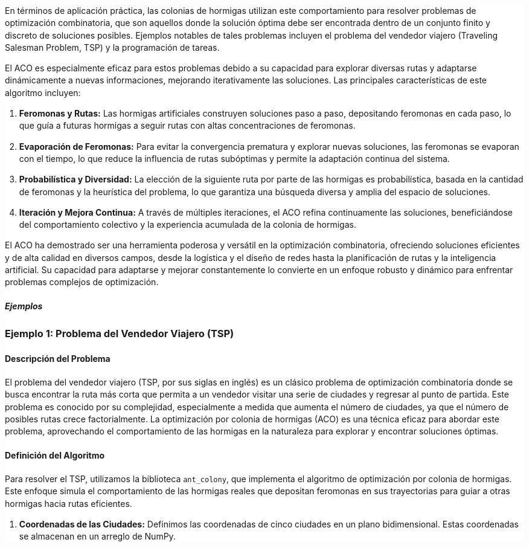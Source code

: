 En términos de aplicación práctica, las colonias de hormigas utilizan este comportamiento para resolver problemas de optimización combinatoria, que son aquellos donde la solución óptima debe ser encontrada dentro de un conjunto finito y discreto de soluciones posibles. Ejemplos notables de tales problemas incluyen el problema del vendedor viajero (Traveling Salesman Problem, TSP) y la programación de tareas.

El ACO es especialmente eficaz para estos problemas debido a su capacidad para explorar diversas rutas y adaptarse dinámicamente a nuevas informaciones, mejorando iterativamente las soluciones. Las principales características de este algoritmo incluyen:

1. **Feromonas y Rutas:** Las hormigas artificiales construyen soluciones paso a paso, depositando feromonas en cada paso, lo que guía a futuras hormigas a seguir rutas con altas concentraciones de feromonas.

2. **Evaporación de Feromonas:** Para evitar la convergencia prematura y explorar nuevas soluciones, las feromonas se evaporan con el tiempo, lo que reduce la influencia de rutas subóptimas y permite la adaptación continua del sistema.

3. **Probabilística y Diversidad:** La elección de la siguiente ruta por parte de las hormigas es probabilística, basada en la cantidad de feromonas y la heurística del problema, lo que garantiza una búsqueda diversa y amplia del espacio de soluciones.

4. **Iteración y Mejora Continua:** A través de múltiples iteraciones, el ACO refina continuamente las soluciones, beneficiándose del comportamiento colectivo y la experiencia acumulada de la colonia de hormigas.

El ACO ha demostrado ser una herramienta poderosa y versátil en la optimización combinatoria, ofreciendo soluciones eficientes y de alta calidad en diversos campos, desde la logística y el diseño de redes hasta la planificación de rutas y la inteligencia artificial. Su capacidad para adaptarse y mejorar constantemente lo convierte en un enfoque robusto y dinámico para enfrentar problemas complejos de optimización.

##### Ejemplos

### Ejemplo 1: Problema del Vendedor Viajero (TSP)

#### Descripción del Problema

El problema del vendedor viajero (TSP, por sus siglas en inglés) es un clásico problema de optimización combinatoria donde se busca encontrar la ruta más corta que permita a un vendedor visitar una serie de ciudades y regresar al punto de partida. Este problema es conocido por su complejidad, especialmente a medida que aumenta el número de ciudades, ya que el número de posibles rutas crece factorialmente. La optimización por colonia de hormigas (ACO) es una técnica eficaz para abordar este problema, aprovechando el comportamiento de las hormigas en la naturaleza para explorar y encontrar soluciones óptimas.

#### Definición del Algoritmo

Para resolver el TSP, utilizamos la biblioteca `ant_colony`, que implementa el algoritmo de optimización por colonia de hormigas. Este enfoque simula el comportamiento de las hormigas reales que depositan feromonas en sus trayectorias para guiar a otras hormigas hacia rutas eficientes.

1. **Coordenadas de las Ciudades:**
   Definimos las coordenadas de cinco ciudades en un plano bidimensional. Estas coordenadas se almacenan en un arreglo de NumPy.
